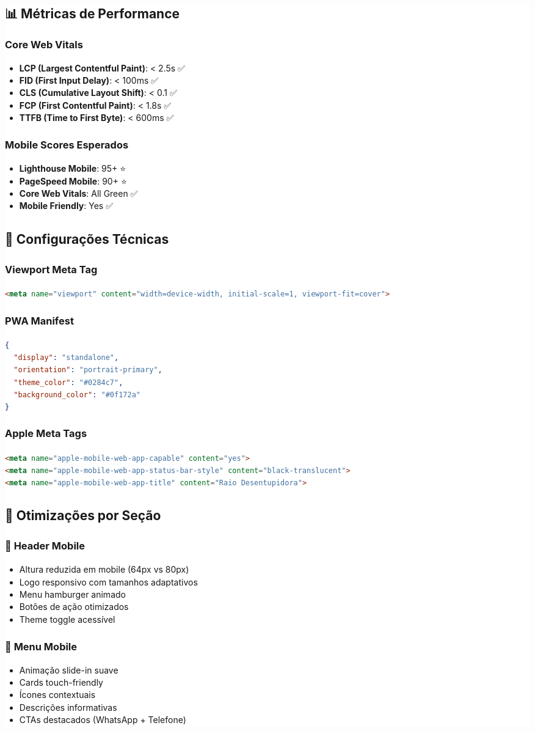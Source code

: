 ## 📊 Métricas de Performance

### Core Web Vitals
- **LCP (Largest Contentful Paint)**: < 2.5s ✅
- **FID (First Input Delay)**: < 100ms ✅
- **CLS (Cumulative Layout Shift)**: < 0.1 ✅
- **FCP (First Contentful Paint)**: < 1.8s ✅
- **TTFB (Time to First Byte)**: < 600ms ✅

### Mobile Scores Esperados
- **Lighthouse Mobile**: 95+ ⭐
- **PageSpeed Mobile**: 90+ ⭐
- **Core Web Vitals**: All Green ✅
- **Mobile Friendly**: Yes ✅

## 🔧 Configurações Técnicas

### Viewport Meta Tag
```html
<meta name="viewport" content="width=device-width, initial-scale=1, viewport-fit=cover">
```

### PWA Manifest
```json
{
  "display": "standalone",
  "orientation": "portrait-primary",
  "theme_color": "#0284c7",
  "background_color": "#0f172a"
}
```

### Apple Meta Tags
```html
<meta name="apple-mobile-web-app-capable" content="yes">
<meta name="apple-mobile-web-app-status-bar-style" content="black-translucent">
<meta name="apple-mobile-web-app-title" content="Raio Desentupidora">
```

## 🎯 Otimizações por Seção

### 📱 **Header Mobile**
- Altura reduzida em mobile (64px vs 80px)
- Logo responsivo com tamanhos adaptativos
- Menu hamburger animado
- Botões de ação otimizados
- Theme toggle acessível

### 🍔 **Menu Mobile**
- Animação slide-in suave
- Cards touch-friendly
- Ícones contextuais
- Descrições informativas
- CTAs destacados (WhatsApp + Telefone)
